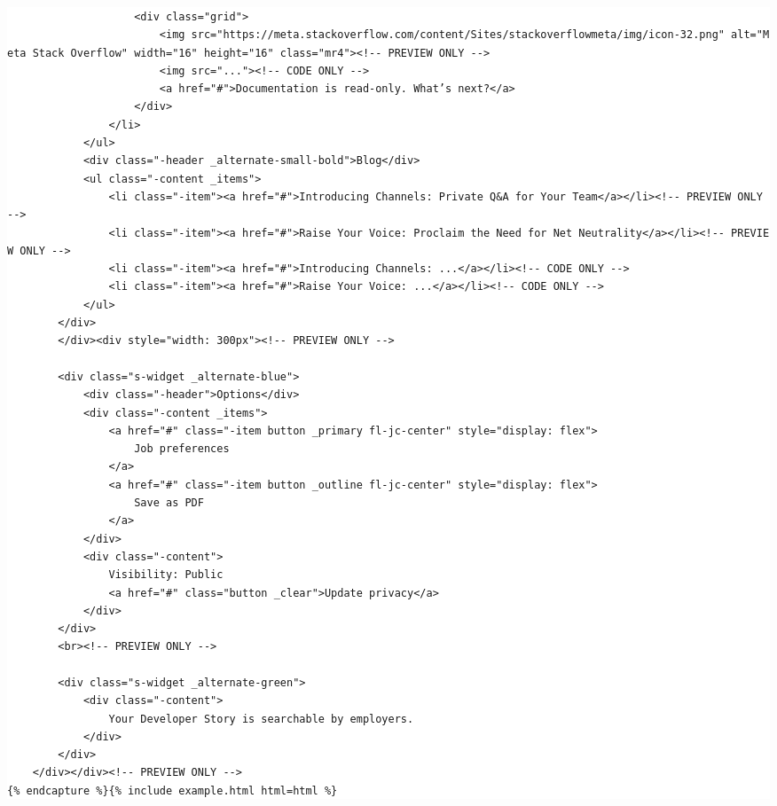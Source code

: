                         <div class="grid">
                            <img src="https://meta.stackoverflow.com/content/Sites/stackoverflowmeta/img/icon-32.png" alt="Meta Stack Overflow" width="16" height="16" class="mr4"><!-- PREVIEW ONLY -->
                            <img src="..."><!-- CODE ONLY -->
                            <a href="#">Documentation is read-only. What’s next?</a>
                        </div>
                    </li>
                </ul>
                <div class="-header _alternate-small-bold">Blog</div>
                <ul class="-content _items">
                    <li class="-item"><a href="#">Introducing Channels: Private Q&A for Your Team</a></li><!-- PREVIEW ONLY -->
                    <li class="-item"><a href="#">Raise Your Voice: Proclaim the Need for Net Neutrality</a></li><!-- PREVIEW ONLY -->
                    <li class="-item"><a href="#">Introducing Channels: ...</a></li><!-- CODE ONLY -->
                    <li class="-item"><a href="#">Raise Your Voice: ...</a></li><!-- CODE ONLY -->
                </ul>
            </div>
            </div><div style="width: 300px"><!-- PREVIEW ONLY -->
            
            <div class="s-widget _alternate-blue">
                <div class="-header">Options</div>
                <div class="-content _items">
                    <a href="#" class="-item button _primary fl-jc-center" style="display: flex">
                        Job preferences
                    </a>
                    <a href="#" class="-item button _outline fl-jc-center" style="display: flex">
                        Save as PDF
                    </a>
                </div>
                <div class="-content">
                    Visibility: Public
                    <a href="#" class="button _clear">Update privacy</a>
                </div>
            </div>
            <br><!-- PREVIEW ONLY -->
            
            <div class="s-widget _alternate-green">
                <div class="-content">
                    Your Developer Story is searchable by employers.
                </div>
            </div>            
        </div></div><!-- PREVIEW ONLY -->
    {% endcapture %}{% include example.html html=html %}
    
    
</section>









